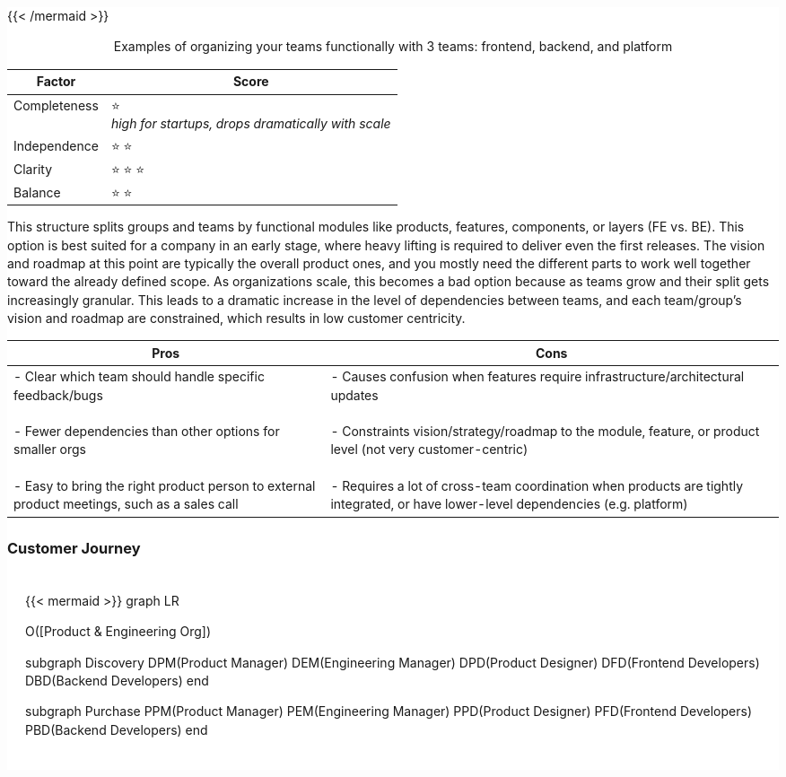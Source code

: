 {{< /mermaid >}}
</div>

<figcaption align = "center">Examples of organizing your teams functionally with 3 teams: frontend, backend, and platform</figcaption>

| Factor       | Score                                                       |
| ------------ | ----------------------------------------------------------- |
| Completeness | ⭐️  <br/>_high for startups, drops dramatically with scale_ |
| Independence | ⭐️ ⭐️                                                       |
| Clarity      | ⭐️ ⭐️ ⭐️                                                    |
| Balance      | ⭐️ ⭐️                                                       |

This structure splits groups and teams by functional modules like products, features, components, or layers (FE vs. BE). This option is best suited for a company in an early stage, where heavy lifting is required to deliver even the first releases. The vision and roadmap at this point are typically the overall product ones, and you mostly need the different parts to work well together toward the already defined scope. As organizations scale, this becomes a bad option because as teams grow and their split gets increasingly granular. This leads to a dramatic increase in the level of dependencies between teams, and each team/group’s vision and roadmap are constrained, which results in low customer centricity. 

| Pros                                                                                                                                                                                                                             | Cons                                                                                                                                                                                                                                                                                                                                            |
| -------------------------------------------------------------------------------------------------------------------------------------------------------------------------------------------------------------------------------- | ----------------------------------------------------------------------------------------------------------------------------------------------------------------------------------------------------------------------------------------------------------------------------------------------------------------------------------------------- |
| - Clear which team should handle specific feedback/bugs <br/><br/>- Fewer dependencies than other options for smaller orgs <br/><br/>- Easy to bring the right product person to external product meetings, such as a sales call | - Causes confusion when features require infrastructure/architectural updates <br/><br/>- Constraints vision/strategy/roadmap to the module, feature, or product level (not very customer-centric) <br/><br/>- Requires a lot of cross-team coordination when products are tightly integrated, or have lower-level dependencies (e.g. platform) |



### Customer Journey

<div style="background-color:white; padding: 20px">
{{< mermaid >}}
graph LR

O([Product & Engineering Org])

subgraph Discovery
DPM(Product Manager)
DEM(Engineering Manager)
DPD(Product Designer)
DFD(Frontend Developers)
DBD(Backend Developers)
end

subgraph Purchase
PPM(Product Manager)
PEM(Engineering Manager)
PPD(Product Designer)
PFD(Frontend Developers)
PBD(Backend Developers)
end


[^1]:	Original wording for the *Coway's Law*, introduced in 1967, from [Wikipedia][1].
[1]:	https://en.wikipedia.org/wiki/Conway%27s_law
[image-1]:	img/lonely.jpg